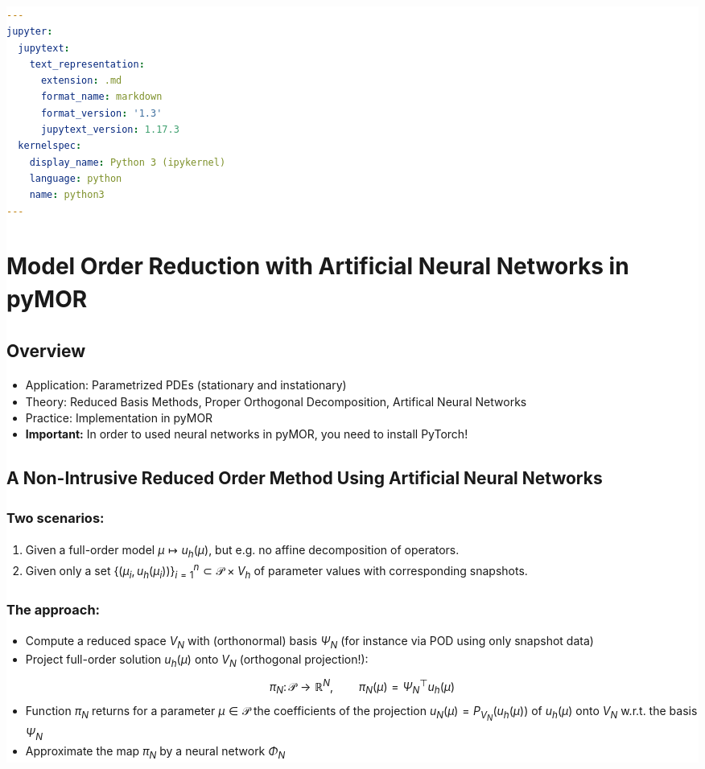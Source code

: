 ```yaml
---
jupyter:
  jupytext:
    text_representation:
      extension: .md
      format_name: markdown
      format_version: '1.3'
      jupytext_version: 1.17.3
  kernelspec:
    display_name: Python 3 (ipykernel)
    language: python
    name: python3
---
```



# Model Order Reduction with Artificial Neural Networks in pyMOR



## Overview
- Application: Parametrized PDEs (stationary and instationary)
- Theory: Reduced Basis Methods, Proper Orthogonal Decomposition, Artifical Neural Networks
- Practice: Implementation in pyMOR
- **Important:** In order to used neural networks in pyMOR, you need to install PyTorch!



## A Non-Intrusive Reduced Order Method Using Artificial Neural Networks



### Two scenarios:

1. Given a full-order model $\mu\mapsto u_h(\mu)$, but e.g. no affine decomposition of operators.
2. Given only a set $\{(\mu_i,u_h(\mu_i))\}_{i=1}^n\subset \mathcal{P}\times V_h$ of parameter values with corresponding snapshots.



### The approach:

- Compute a reduced space $V_N$ with (orthonormal) basis $\Psi_N$ (for instance via POD using only snapshot data)
- Project full-order solution $u_h(\mu)$ onto $V_N$ (orthogonal projection!):
  $$
  \pi_N \colon \mathcal{P} \to \mathbb{R}^N, \qquad
  \pi_N(\mu) = \Psi_N^\top u_h(\mu)
  $$
- Function $\pi_N$ returns for a parameter $\mu\in\mathcal{P}$ the coefficients of the projection $u_N(\mu)=P_{V_N}(u_h(\mu))$ of $u_h(\mu)$ onto $V_N$ w.r.t. the basis $\Psi_N$
- Approximate the map $\pi_N$ by a neural network $\Phi_N$
